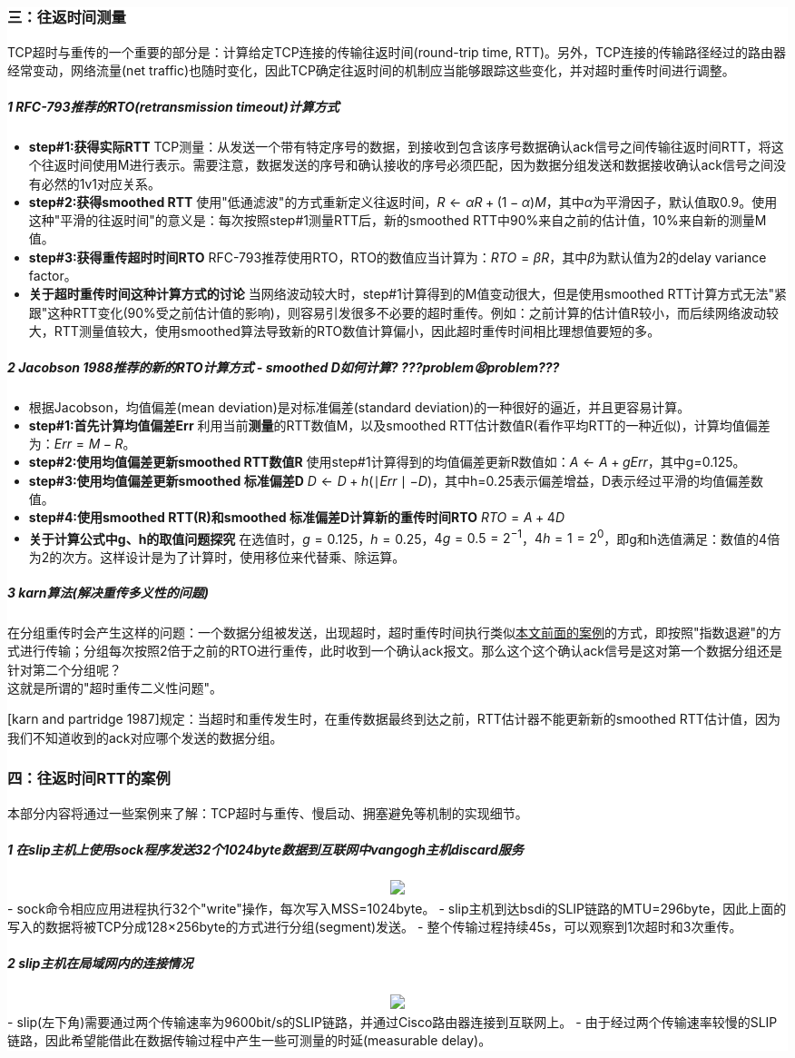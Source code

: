 
### 三：往返时间测量
TCP超时与重传的一个重要的部分是：计算给定TCP连接的传输往返时间(round-trip time, RTT)。另外，TCP连接的传输路径经过的路由器经常变动，网络流量(net traffic)也随时变化，因此TCP确定往返时间的机制应当能够跟踪这些变化，并对超时重传时间进行调整。

##### 1 RFC-793推荐的RTO(retransmission timeout)计算方式
- **step#1:获得实际RTT** TCP测量：从发送一个带有特定序号的数据，到接收到包含该序号数据确认ack信号之间传输往返时间RTT，将这个往返时间使用M进行表示。需要注意，数据发送的序号和确认接收的序号必须匹配，因为数据分组发送和数据接收确认ack信号之间没有必然的1v1对应关系。
- **step#2:获得smoothed RTT** 使用"低通滤波"的方式重新定义往返时间，$R \leftarrow \alpha R + (1-\alpha)M$，其中$\alpha$为平滑因子，默认值取0.9。使用这种"平滑的往返时间"的意义是：每次按照step#1测量RTT后，新的smoothed RTT中90%来自之前的估计值，10%来自新的测量M值。
- **step#3:获得重传超时时间RTO** RFC-793推荐使用RTO，RTO的数值应当计算为：$RTO=\beta R$，其中$\beta$为默认值为2的delay variance factor。
- **关于超时重传时间这种计算方式的讨论** 当网络波动较大时，step#1计算得到的M值变动很大，但是使用smoothed RTT计算方式无法"紧跟"这种RTT变化(90%受之前估计值的影响)，则容易引发很多不必要的超时重传。例如：之前计算的估计值R较小，而后续网络波动较大，RTT测量值较大，使用smoothed算法导致新的RTO数值计算偏小，因此超时重传时间相比理想值要短的多。

##### 2 Jacobson 1988推荐的新的RTO计算方式 - smoothed D如何计算? ???problem😫problem???
- 根据Jacobson，均值偏差(mean deviation)是对标准偏差(standard deviation)的一种很好的逼近，并且更容易计算。
- **step#1:首先计算均值偏差Err** 利用当前**测量**的RTT数值M，以及smoothed RTT估计数值R(看作平均RTT的一种近似)，计算均值偏差为：$Err = M - R$。
- **step#2:使用均值偏差更新smoothed RTT数值R** 使用step#1计算得到的均值偏差更新R数值如：$A \leftarrow A + gErr$，其中g=0.125。
- **step#3:使用均值偏差更新smoothed 标准偏差D** $D \leftarrow D + h(\mid Err \mid - D)$，其中h=0.25表示偏差增益，D表示经过平滑的均值偏差数值。
- **step#4:使用smoothed RTT(R)和smoothed 标准偏差D计算新的重传时间RTO** $RTO = A + 4D$
- **关于计算公式中g、h的取值问题探究** 在选值时，$g=0.125$，$h=0.25$，$4g=0.5=2^{-1}$，$4h=1=2^0$，即g和h选值满足：数值的4倍为2的次方。这样设计是为了计算时，使用移位来代替乘、除运算。

##### 3 karn算法(解决重传多义性的问题)
在分组重传时会产生这样的问题：一个数据分组被发送，出现超时，超时重传时间执行类似[本文前面的案例](http://localhost:4000/tcp-ip/2021/10/07/post-tcp-ip-tcp-chapter-21/#2-使用tcpdump程序对于上述tcp连接的建立数据传输超时重传的过程进行分析省略bsdi设置的tos服务类型字段信息)的方式，即按照"指数退避"的方式进行传输；分组每次按照2倍于之前的RTO进行重传，此时收到一个确认ack报文。那么这个这个确认ack信号是这对第一个数据分组还是针对第二个分组呢？<br>
这就是所谓的"超时重传二义性问题"。

[karn and partridge 1987]规定：当超时和重传发生时，在重传数据最终到达之前，RTT估计器不能更新新的smoothed RTT估计值，因为我们不知道收到的ack对应哪个发送的数据分组。


### 四：往返时间RTT的案例
本部分内容将通过一些案例来了解：TCP超时与重传、慢启动、拥塞避免等机制的实现细节。

##### 1 在slip主机上使用sock程序发送32个1024byte数据到互联网中vangogh主机discard服务
<center><img src="/img/in-post/tcp-ip_img/tcp_21_3.pdf" width="100%"></center>
- sock命令相应应用进程执行32个"write"操作，每次写入MSS=1024byte。
- slip主机到达bsdi的SLIP链路的MTU=296byte，因此上面的写入的数据将被TCP分成128×256byte的方式进行分组(segment)发送。
- 整个传输过程持续45s，可以观察到1次超时和3次重传。

##### 2 slip主机在局域网内的连接情况
<center><img src="/img/in-post/tcp-ip_img/tcp_21_4.pdf" width="80%"></center>
- slip(左下角)需要通过两个传输速率为9600bit/s的SLIP链路，并通过Cisco路由器连接到互联网上。
- 由于经过两个传输速率较慢的SLIP链路，因此希望能借此在数据传输过程中产生一些可测量的时延(measurable delay)。
